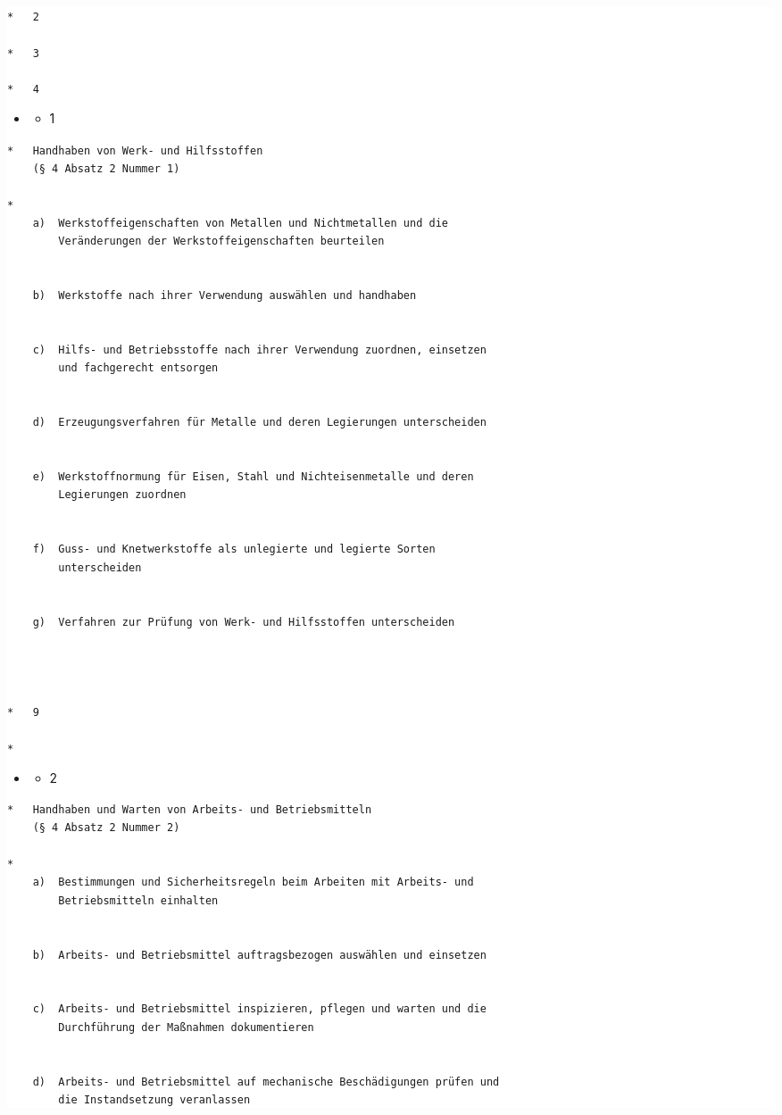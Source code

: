    *   2

    *   3

    *   4


*    *   1

    *   Handhaben von Werk- und Hilfsstoffen
        (§ 4 Absatz 2 Nummer 1)

    *
        a)  Werkstoffeigenschaften von Metallen und Nichtmetallen und die
            Veränderungen der Werkstoffeigenschaften beurteilen


        b)  Werkstoffe nach ihrer Verwendung auswählen und handhaben


        c)  Hilfs- und Betriebsstoffe nach ihrer Verwendung zuordnen, einsetzen
            und fachgerecht entsorgen


        d)  Erzeugungsverfahren für Metalle und deren Legierungen unterscheiden


        e)  Werkstoffnormung für Eisen, Stahl und Nichteisenmetalle und deren
            Legierungen zuordnen


        f)  Guss- und Knetwerkstoffe als unlegierte und legierte Sorten
            unterscheiden


        g)  Verfahren zur Prüfung von Werk- und Hilfsstoffen unterscheiden




    *   9

    *

*    *   2

    *   Handhaben und Warten von Arbeits- und Betriebsmitteln
        (§ 4 Absatz 2 Nummer 2)

    *
        a)  Bestimmungen und Sicherheitsregeln beim Arbeiten mit Arbeits- und
            Betriebsmitteln einhalten


        b)  Arbeits- und Betriebsmittel auftragsbezogen auswählen und einsetzen


        c)  Arbeits- und Betriebsmittel inspizieren, pflegen und warten und die
            Durchführung der Maßnahmen dokumentieren


        d)  Arbeits- und Betriebsmittel auf mechanische Beschädigungen prüfen und
            die Instandsetzung veranlassen




